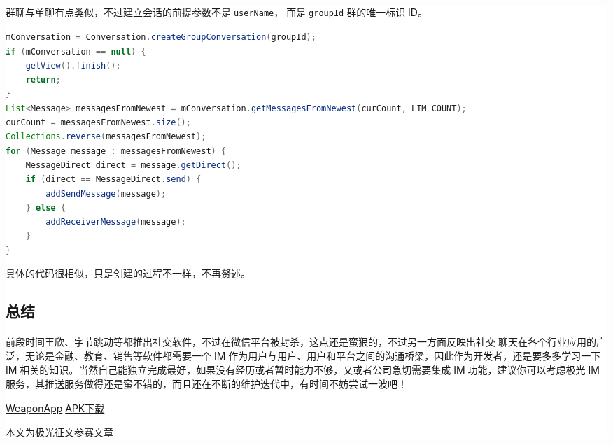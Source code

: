 群聊与单聊有点类似，不过建立会话的前提参数不是 `userName`， 而是 `groupId` 群的唯一标识 ID。

```java
mConversation = Conversation.createGroupConversation(groupId);
if (mConversation == null) {
    getView().finish();
    return;
}
List<Message> messagesFromNewest = mConversation.getMessagesFromNewest(curCount, LIM_COUNT);
curCount = messagesFromNewest.size();
Collections.reverse(messagesFromNewest);
for (Message message : messagesFromNewest) {
    MessageDirect direct = message.getDirect();
    if (direct == MessageDirect.send) {
        addSendMessage(message);
    } else {
        addReceiverMessage(message);
    }
}
```
具体的代码很相似，只是创建的过程不一样，不再赘述。

## 总结

前段时间王欣、字节跳动等都推出社交软件，不过在微信平台被封杀，这点还是蛮狠的，不过另一方面反映出社交 聊天在各个行业应用的广泛，无论是金融、教育、销售等软件都需要一个 IM 作为用户与用户、用户和平台之间的沟通桥梁，因此作为开发者，还是要多多学习一下 IM 相关的知识。当然自己能独立完成最好，如果没有经历或者暂时能力不够，又或者公司急切需要集成 IM 功能，建议你可以考虑极光 IM 服务，其推送服务做得还是蛮不错的，而且还在不断的维护迭代中，有时间不妨尝试一波吧！

[WeaponApp](https://github.com/G-Joker/WeaponApp)
[APK下载](http://xiaweizi.top/joker-1-1.0.apk)

本文为[极光征文](https://www.jianshu.com/c/41f9ea6ca9b2)参赛文章
